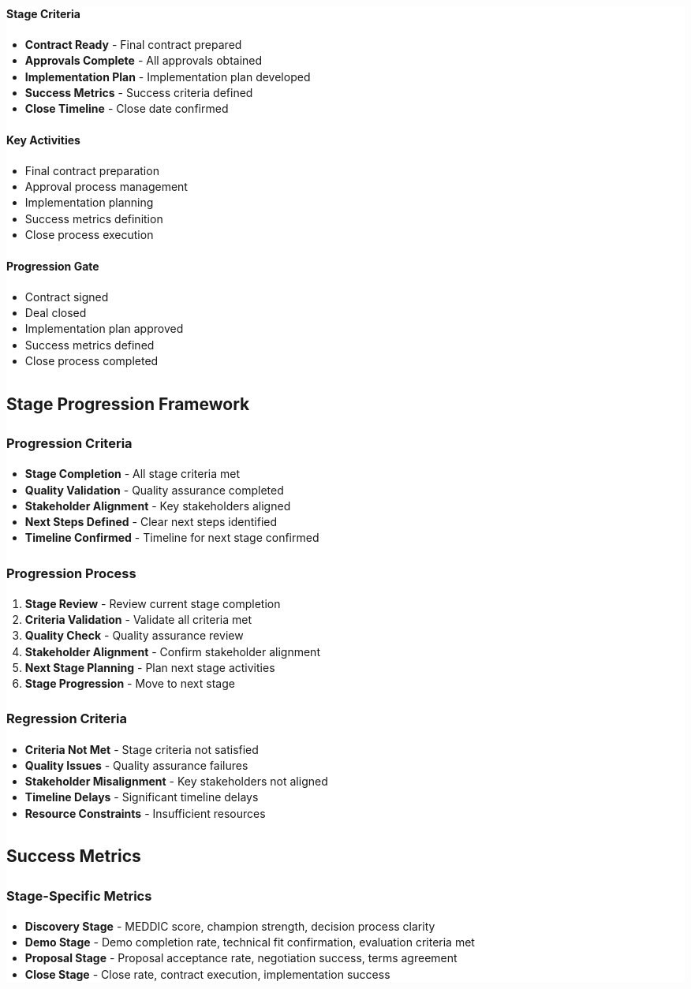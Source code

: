#### Stage Criteria
- **Contract Ready** - Final contract prepared
- **Approvals Complete** - All approvals obtained
- **Implementation Plan** - Implementation plan developed
- **Success Metrics** - Success criteria defined
- **Close Timeline** - Close date confirmed

#### Key Activities
- Final contract preparation
- Approval process management
- Implementation planning
- Success metrics definition
- Close process execution

#### Progression Gate
- Contract signed
- Deal closed
- Implementation plan approved
- Success metrics defined
- Close process completed

## Stage Progression Framework

### Progression Criteria
- **Stage Completion** - All stage criteria met
- **Quality Validation** - Quality assurance completed
- **Stakeholder Alignment** - Key stakeholders aligned
- **Next Steps Defined** - Clear next steps identified
- **Timeline Confirmed** - Timeline for next stage confirmed

### Progression Process
1. **Stage Review** - Review current stage completion
2. **Criteria Validation** - Validate all criteria met
3. **Quality Check** - Quality assurance review
4. **Stakeholder Alignment** - Confirm stakeholder alignment
5. **Next Stage Planning** - Plan next stage activities
6. **Stage Progression** - Move to next stage

### Regression Criteria
- **Criteria Not Met** - Stage criteria not satisfied
- **Quality Issues** - Quality assurance failures
- **Stakeholder Misalignment** - Key stakeholders not aligned
- **Timeline Delays** - Significant timeline delays
- **Resource Constraints** - Insufficient resources

## Success Metrics

### Stage-Specific Metrics
- **Discovery Stage** - MEDDIC score, champion strength, decision process clarity
- **Demo Stage** - Demo completion rate, technical fit confirmation, evaluation criteria met
- **Proposal Stage** - Proposal acceptance rate, negotiation success, terms agreement
- **Close Stage** - Close rate, contract execution, implementation success
